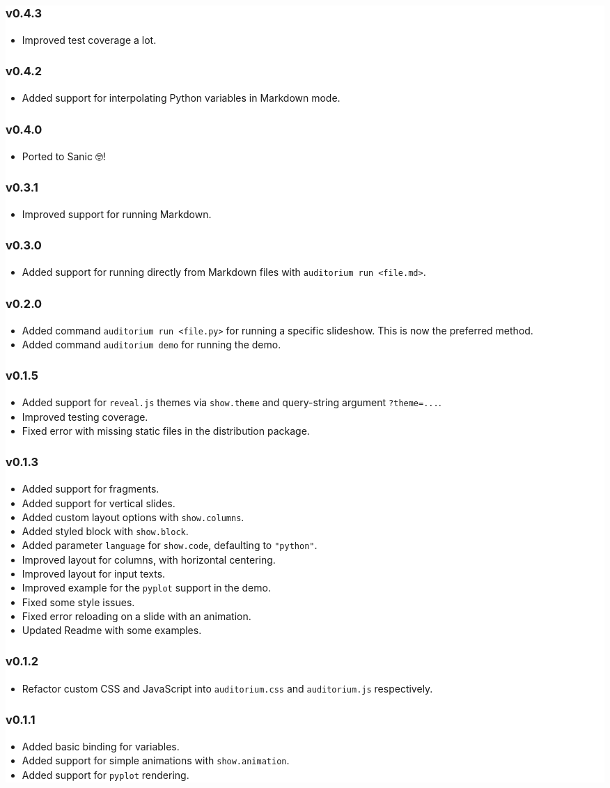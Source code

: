 ### v0.4.3

*  Improved test coverage a lot.

### v0.4.2

*  Added support for interpolating Python variables in Markdown mode.

### v0.4.0

*  Ported to Sanic 🤓!

### v0.3.1

*  Improved support for running Markdown.

### v0.3.0

*  Added support for running directly from Markdown files with `auditorium run <file.md>`.

### v0.2.0

*  Added command `auditorium run <file.py>` for running a specific slideshow. This is now the preferred method.
*  Added command `auditorium demo` for running the demo.

### v0.1.5

*  Added support for `reveal.js` themes via `show.theme` and query-string argument `?theme=...`.
*  Improved testing coverage.
*  Fixed error with missing static files in the distribution package.

### v0.1.3

*  Added support for fragments.
*  Added support for vertical slides.
*  Added custom layout options with `show.columns`.
*  Added styled block with `show.block`.
*  Added parameter `language` for `show.code`, defaulting to `"python"`.
*  Improved layout for columns, with horizontal centering.
*  Improved layout for input texts.
*  Improved example for the `pyplot` support in the demo.
*  Fixed some style issues.
*  Fixed error reloading on a slide with an animation.
*  Updated Readme with some examples.

### v0.1.2

*  Refactor custom CSS and JavaScript into `auditorium.css` and `auditorium.js` respectively.

### v0.1.1

*  Added basic binding for variables.
*  Added support for simple animations with `show.animation`.
*  Added support for `pyplot` rendering.

